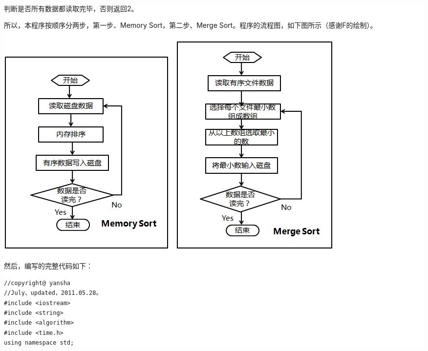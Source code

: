 判断是否所有数据都读取完毕，否则返回2。

所以，本程序按顺序分两步，第一步、Memory Sort，第二步、Merge Sort。程序的流程图，如下图所示（感谢F的绘制）。

![](../images/10/10.5.jpg)
![](../images/10/10.6.jpg)

然后，编写的完整代码如下：
    
    //copyright@ yansha  
    //July、updated，2011.05.28。  
    #include <iostream>  
    #include <string>  
    #include <algorithm>  
    #include <time.h>  
    using namespace std;  
      